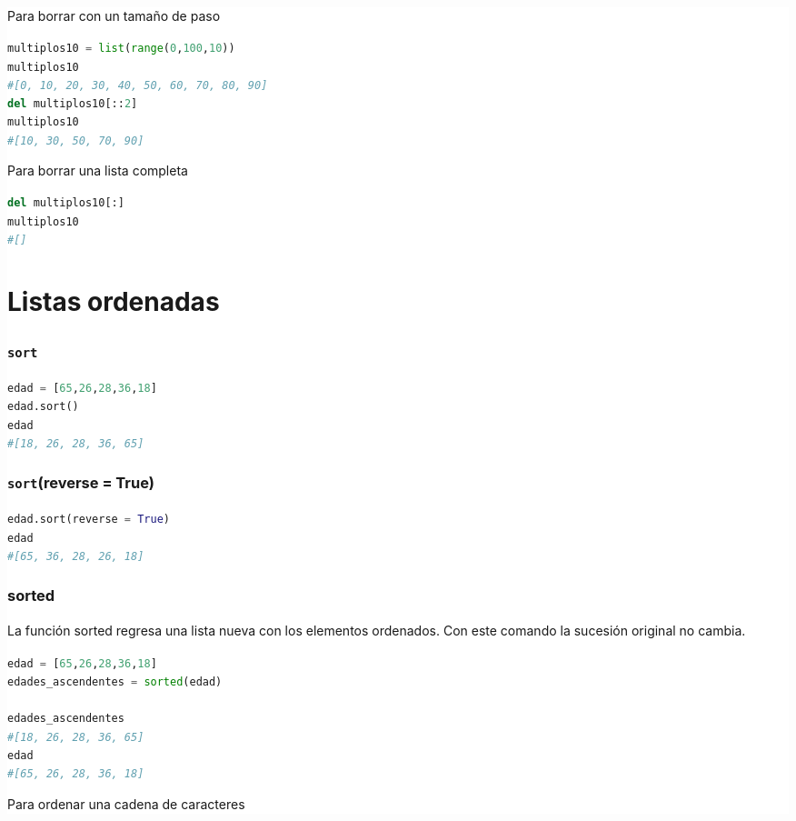 Para borrar con un tamaño de paso

```python
multiplos10 = list(range(0,100,10))
multiplos10
#[0, 10, 20, 30, 40, 50, 60, 70, 80, 90]
del multiplos10[::2]
multiplos10
#[10, 30, 50, 70, 90]
```

Para borrar una lista completa

```python
del multiplos10[:]
multiplos10
#[]
```

# Listas ordenadas

### `sort`

```python
edad = [65,26,28,36,18]
edad.sort()
edad
#[18, 26, 28, 36, 65]
```

### `sort`(reverse = True)

```python
edad.sort(reverse = True)
edad
#[65, 36, 28, 26, 18]
```

### sorted

La función sorted regresa una lista nueva con los elementos ordenados. Con este comando la sucesión original no cambia.

```python
edad = [65,26,28,36,18]
edades_ascendentes = sorted(edad)

edades_ascendentes
#[18, 26, 28, 36, 65]
edad
#[65, 26, 28, 36, 18]
```

Para ordenar una cadena de caracteres
